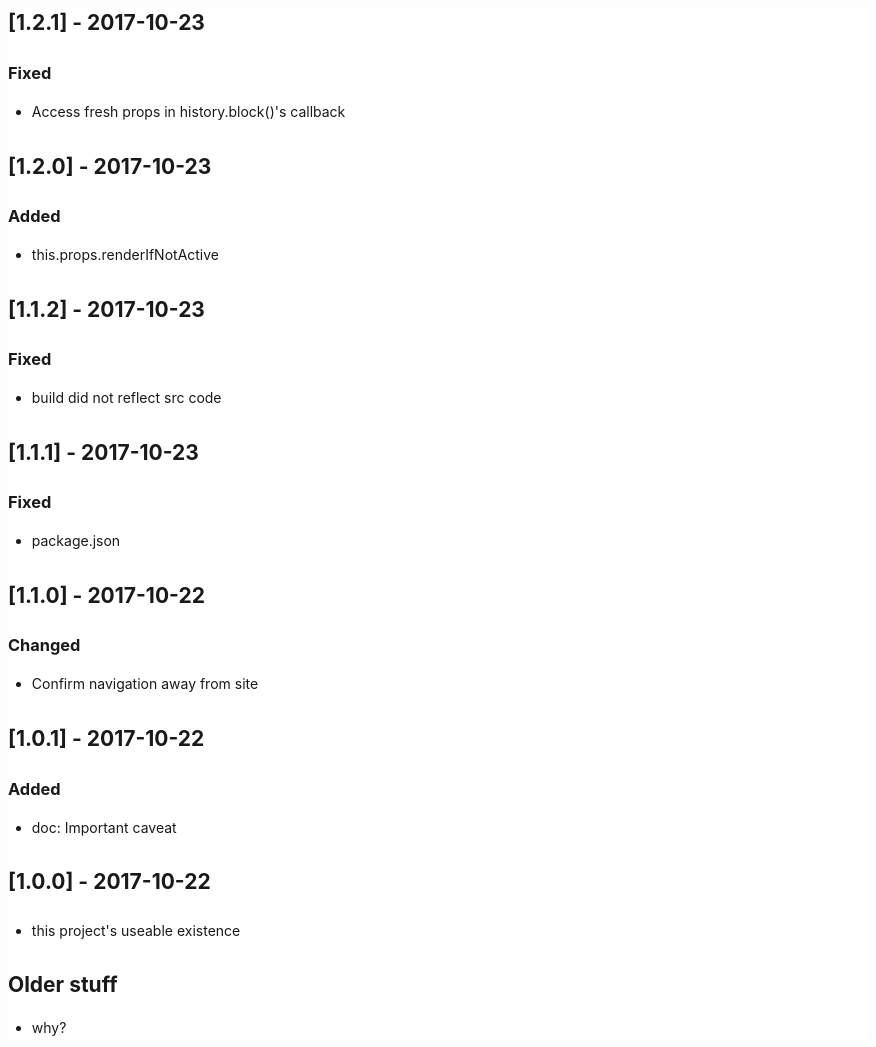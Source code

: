 ## [1.2.1] - 2017-10-23
### Fixed
- Access fresh props in history.block()'s callback

## [1.2.0] - 2017-10-23
### Added
- this.props.renderIfNotActive

## [1.1.2] - 2017-10-23
### Fixed
- build did not reflect src code

## [1.1.1] - 2017-10-23
### Fixed
- package.json

## [1.1.0] - 2017-10-22
### Changed
- Confirm navigation away from site

## [1.0.1] - 2017-10-22
### Added
- doc: Important caveat

## [1.0.0] - 2017-10-22
###
- this project's useable existence

## Older stuff
- why?
